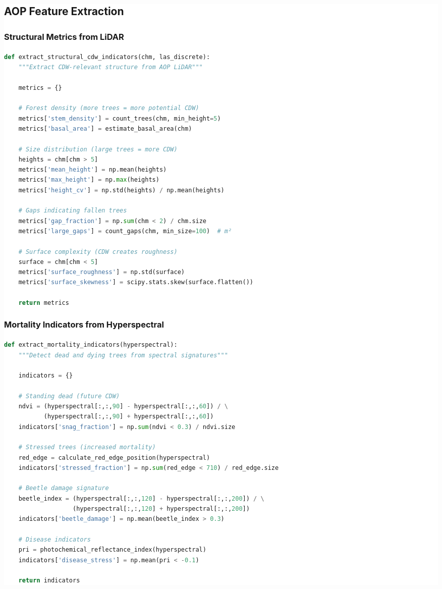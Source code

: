 ## AOP Feature Extraction

### Structural Metrics from LiDAR
```python
def extract_structural_cdw_indicators(chm, las_discrete):
    """Extract CDW-relevant structure from AOP LiDAR"""
    
    metrics = {}
    
    # Forest density (more trees = more potential CDW)
    metrics['stem_density'] = count_trees(chm, min_height=5)
    metrics['basal_area'] = estimate_basal_area(chm)
    
    # Size distribution (large trees = more CDW)
    heights = chm[chm > 5]
    metrics['mean_height'] = np.mean(heights)
    metrics['max_height'] = np.max(heights)
    metrics['height_cv'] = np.std(heights) / np.mean(heights)
    
    # Gaps indicating fallen trees
    metrics['gap_fraction'] = np.sum(chm < 2) / chm.size
    metrics['large_gaps'] = count_gaps(chm, min_size=100)  # m²
    
    # Surface complexity (CDW creates roughness)
    surface = chm[chm < 5]
    metrics['surface_roughness'] = np.std(surface)
    metrics['surface_skewness'] = scipy.stats.skew(surface.flatten())
    
    return metrics
```

### Mortality Indicators from Hyperspectral
```python
def extract_mortality_indicators(hyperspectral):
    """Detect dead and dying trees from spectral signatures"""
    
    indicators = {}
    
    # Standing dead (future CDW)
    ndvi = (hyperspectral[:,:,90] - hyperspectral[:,:,60]) / \
           (hyperspectral[:,:,90] + hyperspectral[:,:,60])
    indicators['snag_fraction'] = np.sum(ndvi < 0.3) / ndvi.size
    
    # Stressed trees (increased mortality)
    red_edge = calculate_red_edge_position(hyperspectral)
    indicators['stressed_fraction'] = np.sum(red_edge < 710) / red_edge.size
    
    # Beetle damage signature
    beetle_index = (hyperspectral[:,:,120] - hyperspectral[:,:,200]) / \
                   (hyperspectral[:,:,120] + hyperspectral[:,:,200])
    indicators['beetle_damage'] = np.mean(beetle_index > 0.3)
    
    # Disease indicators
    pri = photochemical_reflectance_index(hyperspectral)
    indicators['disease_stress'] = np.mean(pri < -0.1)
    
    return indicators
```
